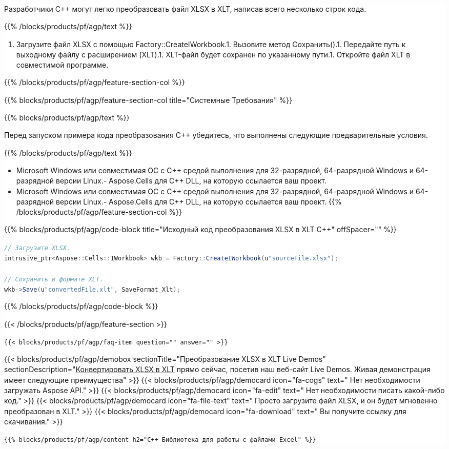  Разработчики C++ могут легко преобразовать файл XLSX в XLT, написав всего несколько строк кода.

{{% /blocks/products/pf/agp/text %}}

1. Загрузите файл XLSX с помощью Factory::CreateIWorkbook.1. Вызовите метод Сохранить().1. Передайте путь к выходному файлу с расширением (XLT).1. XLT-файл будет сохранен по указанному пути.1. Откройте файл XLT в совместимой программе.

{{% /blocks/products/pf/agp/feature-section-col %}}

{{% blocks/products/pf/agp/feature-section-col title="Системные Требования" %}}

{{% blocks/products/pf/agp/text %}}

 Перед запуском примера кода преобразования C++ убедитесь, что выполнены следующие предварительные условия.

{{% /blocks/products/pf/agp/text %}}

- Microsoft Windows или совместимая ОС с C++ средой выполнения для 32-разрядной, 64-разрядной Windows и 64-разрядной версии Linux.- Aspose.Cells для C++ DLL, на которую ссылается ваш проект.
- Microsoft Windows или совместимая ОС с C++ средой выполнения для 32-разрядной, 64-разрядной Windows и 64-разрядной версии Linux.- Aspose.Cells для C++ DLL, на которую ссылается ваш проект.
{{% /blocks/products/pf/agp/feature-section-col %}}

{{% blocks/products/pf/agp/code-block title="Исходный код преобразования XLSX в XLT C++" offSpacer="" %}}

```cs
// Загрузите XLSX.
intrusive_ptr<Aspose::Cells::IWorkbook> wkb = Factory::CreateIWorkbook(u"sourceFile.xlsx");

// Сохранить в формате XLT.
wkb->Save(u"convertedFile.xlt", SaveFormat_Xlt);


```

{{% /blocks/products/pf/agp/code-block %}}

{{< /blocks/products/pf/agp/feature-section >}}

    {{< blocks/products/pf/agp/faq-item question="" answer="" >}}
 



{{< blocks/products/pf/agp/demobox sectionTitle="Преобразование XLSX в XLT Live Demos" sectionDescription="[Конвертировать XLSX в XLT](https://products.aspose.app/cells/conversion/xlsx-to-xlt) прямо сейчас, посетив наш веб-сайт Live Demos. Живая демонстрация имеет следующие преимущества" >}}
        {{< blocks/products/pf/agp/democard icon="fa-cogs" text=" Нет необходимости загружать Aspose API." >}}
        {{< blocks/products/pf/agp/democard icon="fa-edit" text=" Нет необходимости писать какой-либо код." >}}
        {{< blocks/products/pf/agp/democard icon="fa-file-text" text=" Просто загрузите файл XLSX, и он будет мгновенно преобразован в XLT." >}}
        {{< blocks/products/pf/agp/democard icon="fa-download" text=" Вы получите ссылку для скачивания." >}}

    {{% blocks/products/pf/agp/content h2="C++ Библиотека для работы с файлами Excel" %}}
